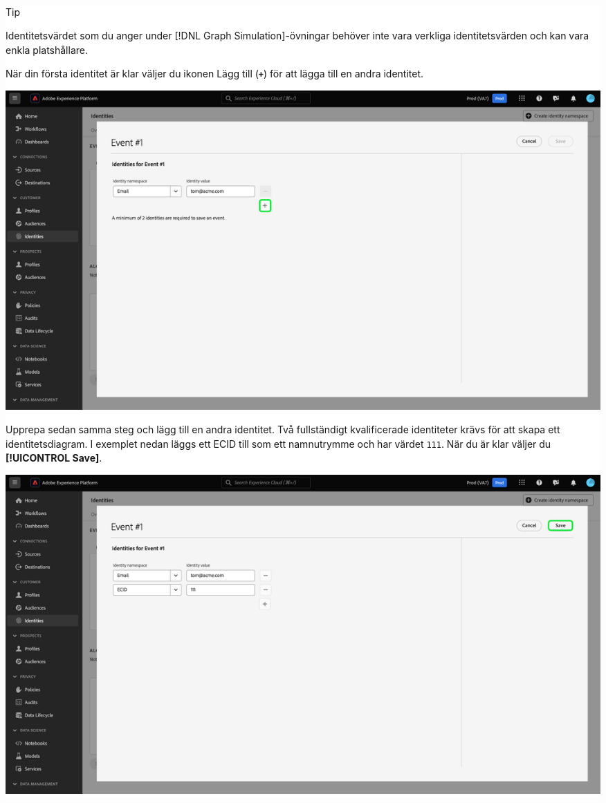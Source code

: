 >[!TIP]
>
>Identitetsvärdet som du anger under [!DNL Graph Simulation]-övningar behöver inte vara verkliga identitetsvärden och kan vara enkla platshållare.

När din första identitet är klar väljer du ikonen Lägg till (**`+`**) för att lägga till en andra identitet.

![Den första fullständigt kvalificerade identiteten för {Email: tom@acme.com} finns i panelen Händelser i Graph Simulation.](../images/graph-simulation/event-one-added.png)

Upprepa sedan samma steg och lägg till en andra identitet. Två fullständigt kvalificerade identiteter krävs för att skapa ett identitetsdiagram. I exemplet nedan läggs ett ECID till som ett namnutrymme och har värdet `111`. När du är klar väljer du **[!UICONTROL Save]**.

![En andra identitet för {ECID: 111} har lagts till i händelse nr 1.](../images/graph-simulation/first-event.png)
